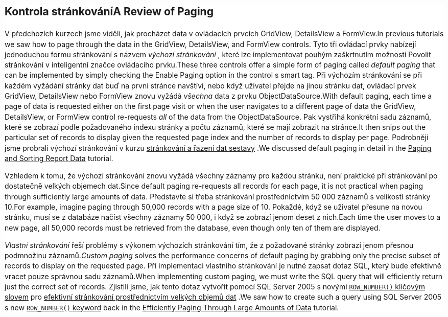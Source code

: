 ## <a name="a-review-of-paging"></a><span data-ttu-id="00ee6-133">Kontrola stránkování</span><span class="sxs-lookup"><span data-stu-id="00ee6-133">A Review of Paging</span></span>

<span data-ttu-id="00ee6-134">V předchozích kurzech jsme viděli, jak procházet data v ovládacích prvcích GridView, DetailsView a FormView.</span><span class="sxs-lookup"><span data-stu-id="00ee6-134">In previous tutorials we saw how to page through the data in the GridView, DetailsView, and FormView controls.</span></span> <span data-ttu-id="00ee6-135">Tyto tři ovládací prvky nabízejí jednoduchou formu stránkování s názvem *výchozí stránkování* , které lze implementovat pouhým zaškrtnutím možnosti Povolit stránkování v inteligentní značce ovládacího prvku.</span><span class="sxs-lookup"><span data-stu-id="00ee6-135">These three controls offer a simple form of paging called *default paging* that can be implemented by simply checking the Enable Paging option in the control s smart tag.</span></span> <span data-ttu-id="00ee6-136">Při výchozím stránkování se při každém vyžádání stránky dat buď na první stránce navštíví, nebo když uživatel přejde na jinou stránku dat, ovládací prvek GridView, DetailsView nebo FormView znovu vyžádá *všechna* data z prvku ObjectDataSource.</span><span class="sxs-lookup"><span data-stu-id="00ee6-136">With default paging, each time a page of data is requested either on the first page visit or when the user navigates to a different page of data the GridView, DetailsView, or FormView control re-requests *all* of the data from the ObjectDataSource.</span></span> <span data-ttu-id="00ee6-137">Pak vystřihá konkrétní sadu záznamů, které se zobrazí podle požadovaného indexu stránky a počtu záznamů, které se mají zobrazit na stránce.</span><span class="sxs-lookup"><span data-stu-id="00ee6-137">It then snips out the particular set of records to display given the requested page index and the number of records to display per page.</span></span> <span data-ttu-id="00ee6-138">Podrobněji jsme probrali výchozí stránkování v kurzu [stránkování a řazení dat sestavy](../paging-and-sorting/paging-and-sorting-report-data-vb.md) .</span><span class="sxs-lookup"><span data-stu-id="00ee6-138">We discussed default paging in detail in the [Paging and Sorting Report Data](../paging-and-sorting/paging-and-sorting-report-data-vb.md) tutorial.</span></span>

<span data-ttu-id="00ee6-139">Vzhledem k tomu, že výchozí stránkování znovu vyžádá všechny záznamy pro každou stránku, není praktické při stránkování po dostatečně velkých objemech dat.</span><span class="sxs-lookup"><span data-stu-id="00ee6-139">Since default paging re-requests all records for each page, it is not practical when paging through sufficiently large amounts of data.</span></span> <span data-ttu-id="00ee6-140">Představte si třeba stránkování prostřednictvím 50 000 záznamů s velikostí stránky 10.</span><span class="sxs-lookup"><span data-stu-id="00ee6-140">For example, imagine paging through 50,000 records with a page size of 10.</span></span> <span data-ttu-id="00ee6-141">Pokaždé, když se uživatel přesune na novou stránku, musí se z databáze načíst všechny záznamy 50 000, i když se zobrazí jenom deset z nich.</span><span class="sxs-lookup"><span data-stu-id="00ee6-141">Each time the user moves to a new page, all 50,000 records must be retrieved from the database, even though only ten of them are displayed.</span></span>

<span data-ttu-id="00ee6-142">*Vlastní stránkování* řeší problémy s výkonem výchozích stránkování tím, že z požadované stránky zobrazí jenom přesnou podmnožinu záznamů.</span><span class="sxs-lookup"><span data-stu-id="00ee6-142">*Custom paging* solves the performance concerns of default paging by grabbing only the precise subset of records to display on the requested page.</span></span> <span data-ttu-id="00ee6-143">Při implementaci vlastního stránkování je nutné zapsat dotaz SQL, který bude efektivně vracet pouze správnou sadu záznamů.</span><span class="sxs-lookup"><span data-stu-id="00ee6-143">When implementing custom paging, we must write the SQL query that will efficiently return just the correct set of records.</span></span> <span data-ttu-id="00ee6-144">Zjistili jsme, jak tento dotaz vytvořit pomocí SQL Server 2005 s novými [`ROW_NUMBER()` klíčovým slovem](http://www.4guysfromrolla.com/webtech/010406-1.shtml) pro [efektivní stránkování prostřednictvím velkých objemů dat](../paging-and-sorting/efficiently-paging-through-large-amounts-of-data-vb.md) .</span><span class="sxs-lookup"><span data-stu-id="00ee6-144">We saw how to create such a query using SQL Server 2005 s new [`ROW_NUMBER()` keyword](http://www.4guysfromrolla.com/webtech/010406-1.shtml) back in the [Efficiently Paging Through Large Amounts of Data](../paging-and-sorting/efficiently-paging-through-large-amounts-of-data-vb.md) tutorial.</span></span>
